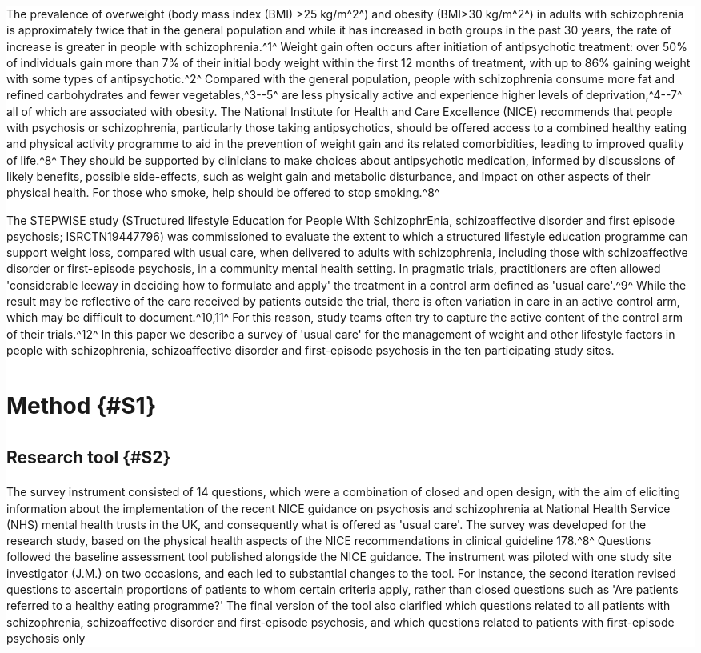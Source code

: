
The prevalence of overweight (body mass index (BMI) \>25 kg/m^2^) and
obesity (BMI\>30 kg/m^2^) in adults with schizophrenia is approximately
twice that in the general population and while it has increased in both
groups in the past 30 years, the rate of increase is greater in people
with schizophrenia.^1^ Weight gain often occurs after initiation of
antipsychotic treatment: over 50% of individuals gain more than 7% of
their initial body weight within the first 12 months of treatment, with
up to 86% gaining weight with some types of antipsychotic.^2^ Compared
with the general population, people with schizophrenia consume more fat
and refined carbohydrates and fewer vegetables,^3--5^ are less
physically active and experience higher levels of deprivation,^4--7^ all
of which are associated with obesity. The National Institute for Health
and Care Excellence (NICE) recommends that people with psychosis or
schizophrenia, particularly those taking antipsychotics, should be
offered access to a combined healthy eating and physical activity
programme to aid in the prevention of weight gain and its related
comorbidities, leading to improved quality of life.^8^ They should be
supported by clinicians to make choices about antipsychotic medication,
informed by discussions of likely benefits, possible side-effects, such
as weight gain and metabolic disturbance, and impact on other aspects of
their physical health. For those who smoke, help should be offered to
stop smoking.^8^

The STEPWISE study (STructured lifestyle Education for People WIth
SchizophrEnia, schizoaffective disorder and first episode psychosis;
ISRCTN19447796) was commissioned to evaluate the extent to which a
structured lifestyle education programme can support weight loss,
compared with usual care, when delivered to adults with schizophrenia,
including those with schizoaffective disorder or first-episode
psychosis, in a community mental health setting. In pragmatic trials,
practitioners are often allowed 'considerable leeway in deciding how to
formulate and apply' the treatment in a control arm defined as 'usual
care'.^9^ While the result may be reflective of the care received by
patients outside the trial, there is often variation in care in an
active control arm, which may be difficult to document.^10,11^ For this
reason, study teams often try to capture the active content of the
control arm of their trials.^12^ In this paper we describe a survey of
'usual care' for the management of weight and other lifestyle factors in
people with schizophrenia, schizoaffective disorder and first-episode
psychosis in the ten participating study sites.

# Method {#S1}

## Research tool {#S2}

The survey instrument consisted of 14 questions, which were a
combination of closed and open design, with the aim of eliciting
information about the implementation of the recent NICE guidance on
psychosis and schizophrenia at National Health Service (NHS) mental
health trusts in the UK, and consequently what is offered as 'usual
care'. The survey was developed for the research study, based on the
physical health aspects of the NICE recommendations in clinical
guideline 178.^8^ Questions followed the baseline assessment tool
published alongside the NICE guidance. The instrument was piloted with
one study site investigator (J.M.) on two occasions, and each led to
substantial changes to the tool. For instance, the second iteration
revised questions to ascertain proportions of patients to whom certain
criteria apply, rather than closed questions such as 'Are patients
referred to a healthy eating programme?' The final version of the tool
also clarified which questions related to all patients with
schizophrenia, schizoaffective disorder and first-episode psychosis, and
which questions related to patients with first-episode psychosis only